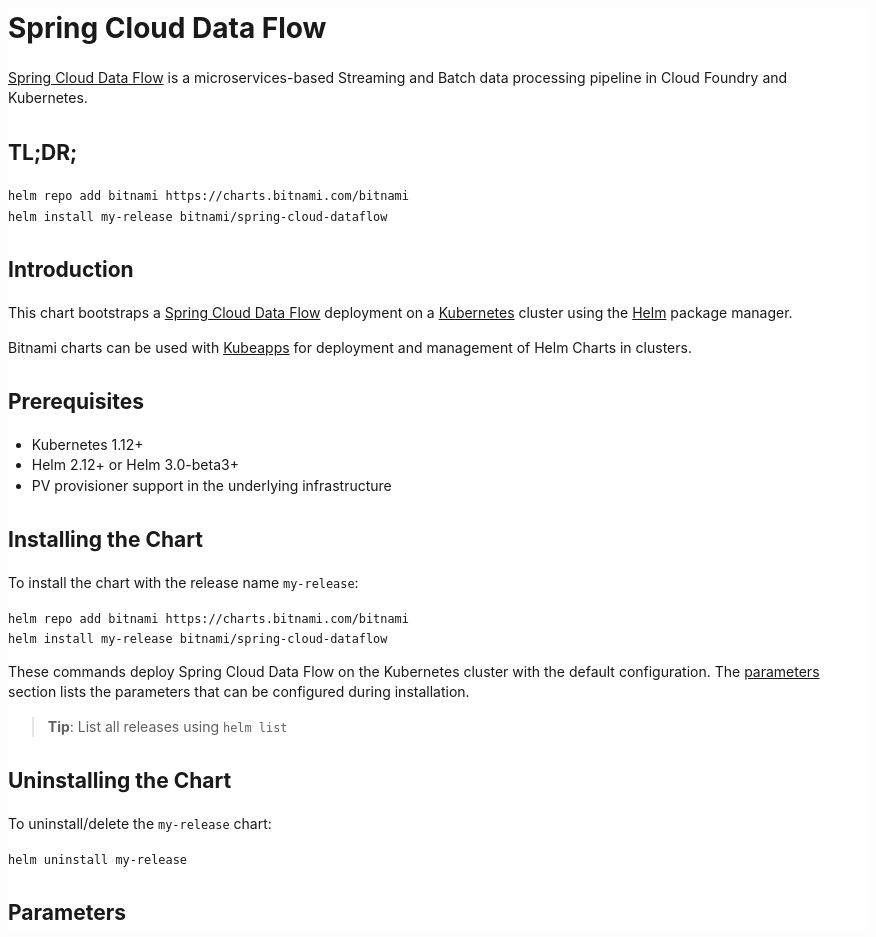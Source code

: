# Spring Cloud Data Flow

[Spring Cloud Data Flow](https://dataflow.spring.io/) is a microservices-based Streaming and Batch data processing pipeline in Cloud Foundry and Kubernetes.

## TL;DR;

```bash
helm repo add bitnami https://charts.bitnami.com/bitnami
helm install my-release bitnami/spring-cloud-dataflow
```

## Introduction

This chart bootstraps a [Spring Cloud Data Flow](https://github.com/bitnami/bitnami-docker-spring-cloud-dataflow) deployment on a [Kubernetes](http://kubernetes.io) cluster using the [Helm](https://helm.sh) package manager.

Bitnami charts can be used with [Kubeapps](https://kubeapps.com/) for deployment and management of Helm Charts in clusters.

## Prerequisites

- Kubernetes 1.12+
- Helm 2.12+ or Helm 3.0-beta3+
- PV provisioner support in the underlying infrastructure

## Installing the Chart

To install the chart with the release name `my-release`:

```bash
helm repo add bitnami https://charts.bitnami.com/bitnami
helm install my-release bitnami/spring-cloud-dataflow
```

These commands deploy Spring Cloud Data Flow on the Kubernetes cluster with the default configuration. The [parameters](#parameters) section lists the parameters that can be configured during installation.

> **Tip**: List all releases using `helm list`

## Uninstalling the Chart

To uninstall/delete the `my-release` chart:

```bash
helm uninstall my-release
```

## Parameters
